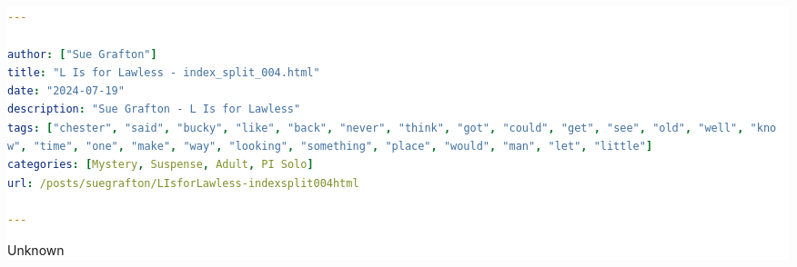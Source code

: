 ```yaml
---

author: ["Sue Grafton"]
title: "L Is for Lawless - index_split_004.html"
date: "2024-07-19"
description: "Sue Grafton - L Is for Lawless"
tags: ["chester", "said", "bucky", "like", "back", "never", "think", "got", "could", "get", "see", "old", "well", "know", "time", "one", "make", "way", "looking", "something", "place", "would", "man", "let", "little"]
categories: [Mystery, Suspense, Adult, PI Solo]
url: /posts/suegrafton/LIsforLawless-indexsplit004html

---
```



Unknown
